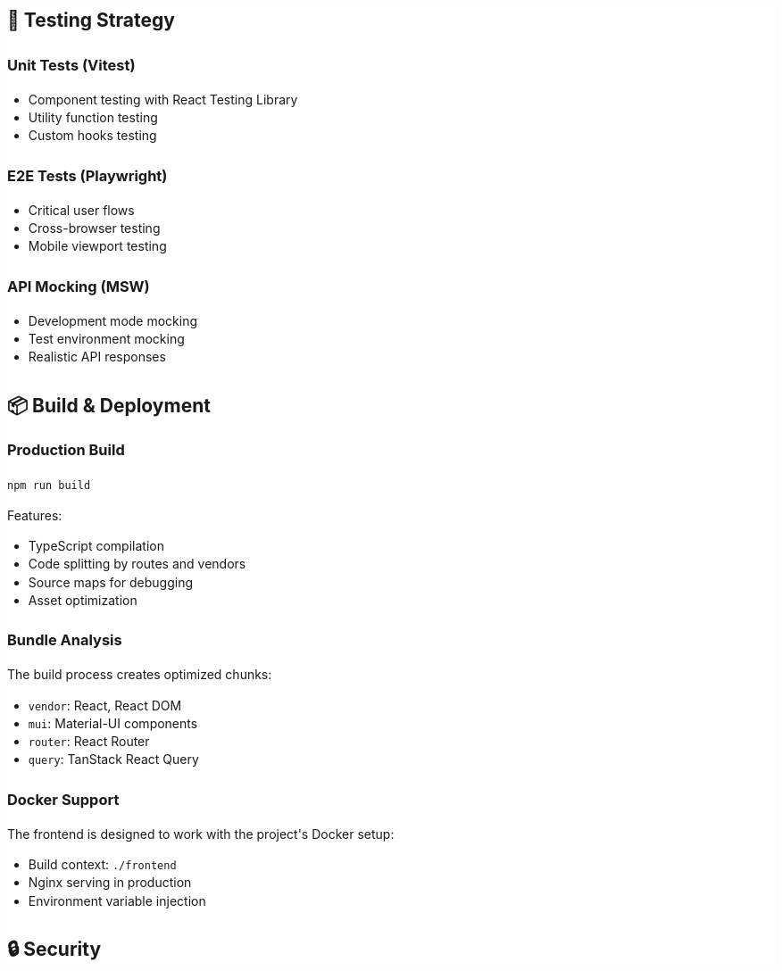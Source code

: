 ## 🧪 Testing Strategy

### Unit Tests (Vitest)

- Component testing with React Testing Library
- Utility function testing
- Custom hooks testing

### E2E Tests (Playwright)

- Critical user flows
- Cross-browser testing
- Mobile viewport testing

### API Mocking (MSW)

- Development mode mocking
- Test environment mocking
- Realistic API responses

## 📦 Build & Deployment

### Production Build

```bash
npm run build
```

Features:

- TypeScript compilation
- Code splitting by routes and vendors
- Source maps for debugging
- Asset optimization

### Bundle Analysis

The build process creates optimized chunks:

- `vendor`: React, React DOM
- `mui`: Material-UI components
- `router`: React Router
- `query`: TanStack React Query

### Docker Support

The frontend is designed to work with the project's Docker setup:

- Build context: `./frontend`
- Nginx serving in production
- Environment variable injection

## 🔒 Security
